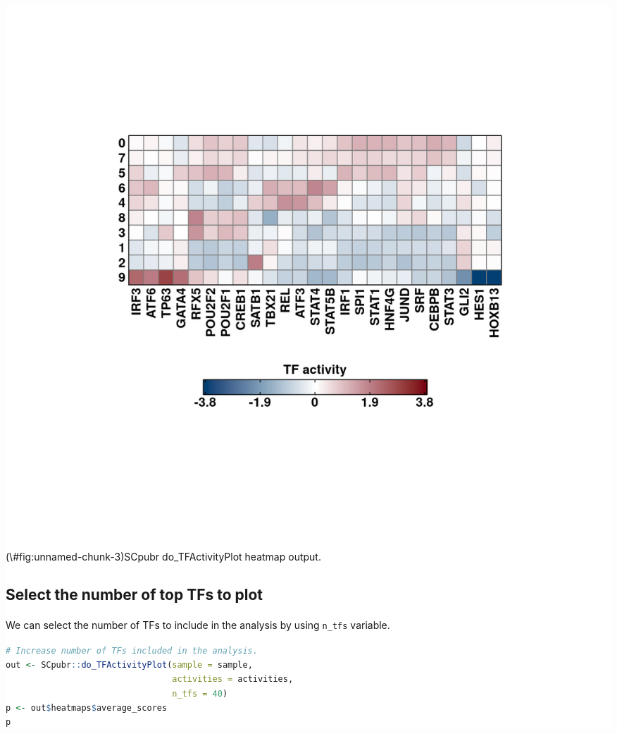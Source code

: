<img src="23-TFActivityPlots_files/figure-html/unnamed-chunk-3-1.png" alt="SCpubr do_TFActivityPlot heatmap output." width="100%" height="100%" />
<p class="caption">(\#fig:unnamed-chunk-3)SCpubr do_TFActivityPlot heatmap output.</p>
</div>

## Select the number of top TFs to plot

We can select the number of TFs to include in the analysis by using `n_tfs` variable.


```r
# Increase number of TFs included in the analysis.
out <- SCpubr::do_TFActivityPlot(sample = sample,
                                 activities = activities,
                                 n_tfs = 40)
p <- out$heatmaps$average_scores
p
```
